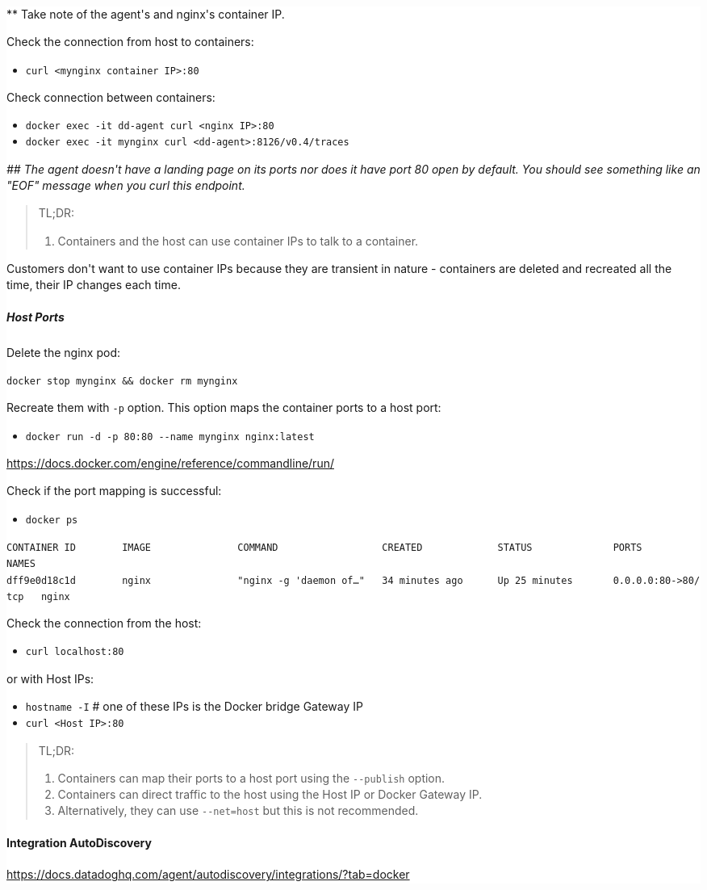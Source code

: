 ** Take note of the agent's and nginx's container IP.

Check the connection from host to containers:

* `curl <mynginx container IP>:80`

Check connection between containers:

* `docker exec -it dd-agent curl <nginx IP>:80`
* `docker exec -it mynginx curl <dd-agent>:8126/v0.4/traces ` 

<em>## The agent doesn't have a landing page on its ports nor does it have port 80 open by default. You should see something like an "EOF" message when you curl this endpoint.</em>

> TL;DR: 
> 1. Containers and the host can use container IPs to talk to a container.

Customers don't want to use container IPs because they are transient in nature - containers are deleted and recreated all the time, their IP changes each time.

##### Host Ports

Delete the nginx pod:

`docker stop mynginx && docker rm mynginx`

Recreate them with `-p` option. This option maps the container ports to a host port:

* `docker run -d -p 80:80 --name mynginx nginx:latest`

https://docs.docker.com/engine/reference/commandline/run/

Check if the port mapping is successful:

* `docker ps`

```
CONTAINER ID        IMAGE               COMMAND                  CREATED             STATUS              PORTS                NAMES
dff9e0d18c1d        nginx               "nginx -g 'daemon of…"   34 minutes ago      Up 25 minutes       0.0.0.0:80->80/tcp   nginx
```

Check the connection from the host:

* `curl localhost:80`

or with Host IPs:

* `hostname -I` # one of these IPs is the Docker bridge Gateway IP
* `curl <Host IP>:80`


> TL;DR:
> 1. Containers can map their ports to a host port using the `--publish`  option.
> 2. Containers can direct traffic to the host using the Host IP or Docker Gateway IP.
> 3. Alternatively, they can use `--net=host` but this is not recommended.


#### Integration AutoDiscovery

https://docs.datadoghq.com/agent/autodiscovery/integrations/?tab=docker
